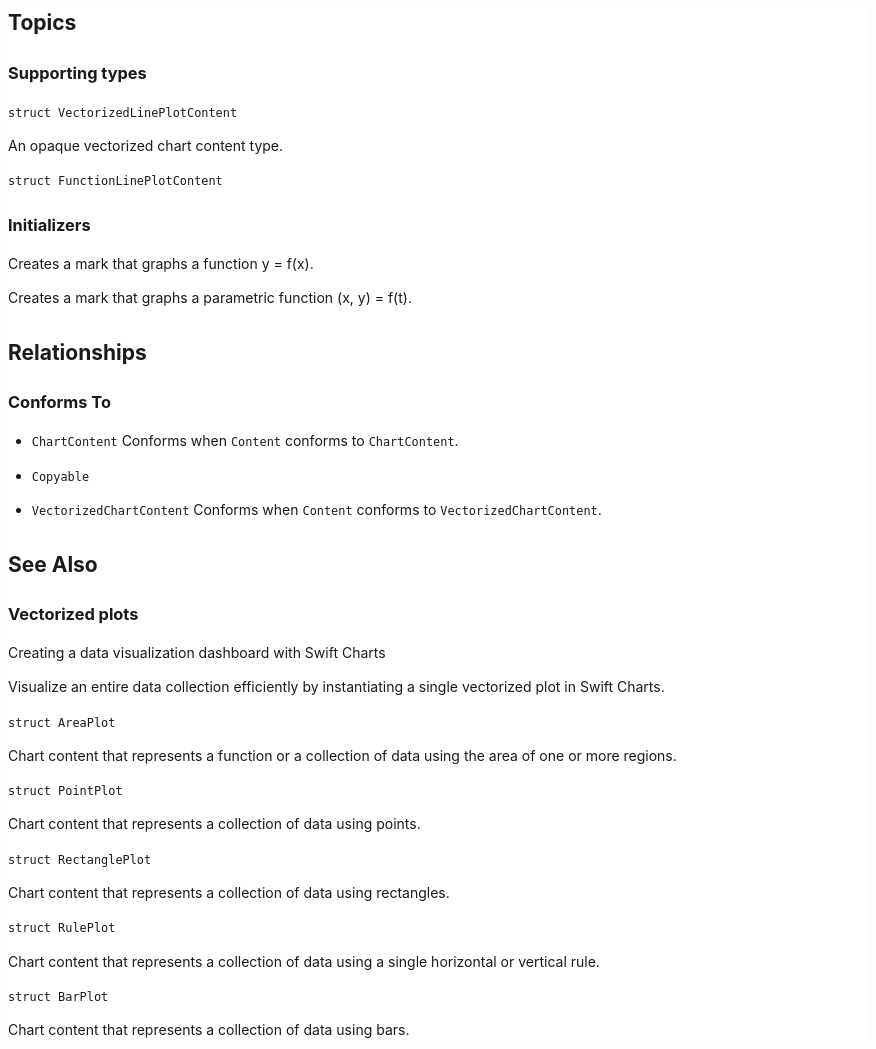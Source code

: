 ## Topics

### Supporting types

`struct VectorizedLinePlotContent`

An opaque vectorized chart content type.

`struct FunctionLinePlotContent`

### Initializers

Creates a mark that graphs a function y = f(x).

Creates a mark that graphs a parametric function (x, y) = f(t).

## Relationships

### Conforms To

- `ChartContent`
Conforms when `Content` conforms to `ChartContent`.

- `Copyable`
- `VectorizedChartContent`
Conforms when `Content` conforms to `VectorizedChartContent`.

## See Also

### Vectorized plots

Creating a data visualization dashboard with Swift Charts

Visualize an entire data collection efficiently by instantiating a single vectorized plot in Swift Charts.

`struct AreaPlot`

Chart content that represents a function or a collection of data using the area of one or more regions.

`struct PointPlot`

Chart content that represents a collection of data using points.

`struct RectanglePlot`

Chart content that represents a collection of data using rectangles.

`struct RulePlot`

Chart content that represents a collection of data using a single horizontal or vertical rule.

`struct BarPlot`

Chart content that represents a collection of data using bars.
